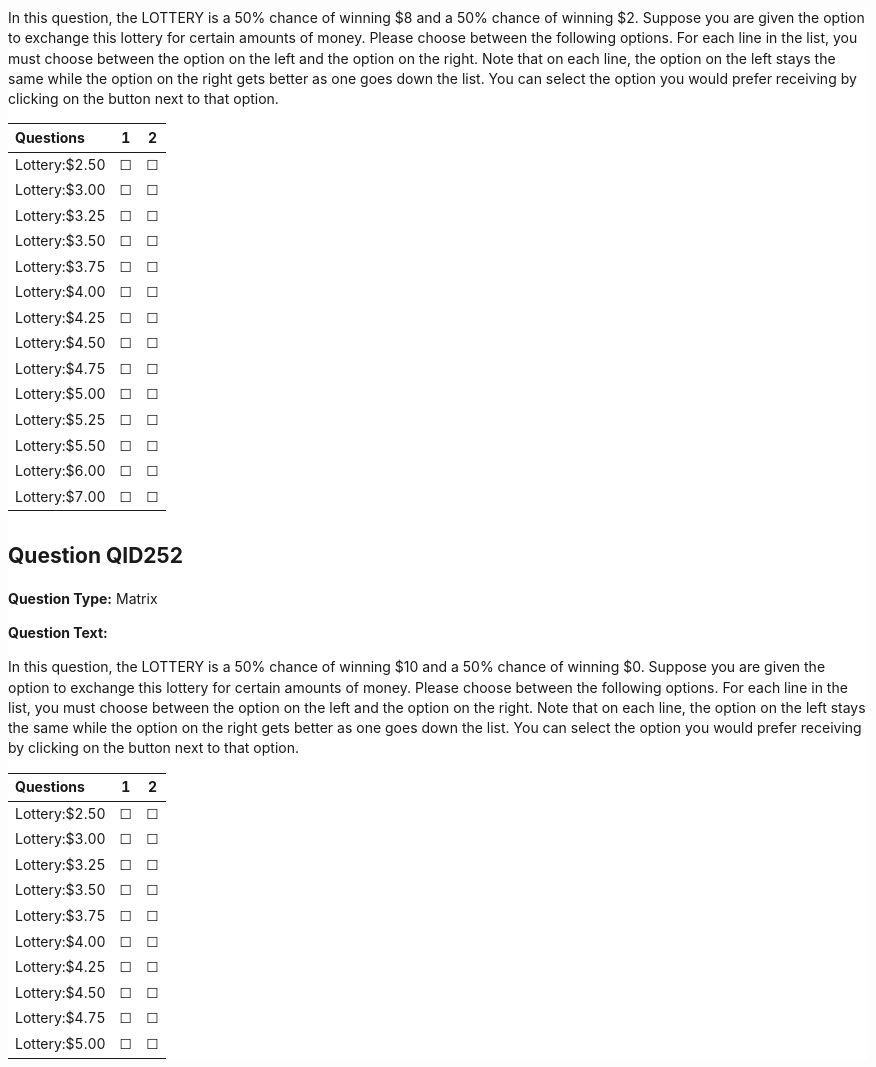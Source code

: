In this question, the LOTTERY is a 50% chance of winning $8 and a 50% chance of winning $2.  Suppose you are given the option to exchange this lottery for certain amounts of money. Please choose between the following options. For each line in the list, you must choose between the option on the left and the option on the right. Note that on each line, the option on the left stays the same while the option on the right gets better as one goes down the list. You can select the option you would prefer receiving by clicking on the button next to that option.

| Questions | 1 | 2 |
| :--- | :---: | :---: |
| Lottery:$2.50 | ☐ | ☐ |
| Lottery:$3.00 | ☐ | ☐ |
| Lottery:$3.25 | ☐ | ☐ |
| Lottery:$3.50 | ☐ | ☐ |
| Lottery:$3.75 | ☐ | ☐ |
| Lottery:$4.00 | ☐ | ☐ |
| Lottery:$4.25 | ☐ | ☐ |
| Lottery:$4.50 | ☐ | ☐ |
| Lottery:$4.75 | ☐ | ☐ |
| Lottery:$5.00 | ☐ | ☐ |
| Lottery:$5.25 | ☐ | ☐ |
| Lottery:$5.50 | ☐ | ☐ |
| Lottery:$6.00 | ☐ | ☐ |
| Lottery:$7.00 | ☐ | ☐ |

## Question QID252
**Question Type:** Matrix

**Question Text:**

In this question, the LOTTERY is a 50% chance of winning $10 and a 50% chance of winning $0.  Suppose you are given the option to exchange this lottery for certain amounts of money. Please choose between the following options. For each line in the list, you must choose between the option on the left and the option on the right. Note that on each line, the option on the left stays the same while the option on the right gets better as one goes down the list. You can select the option you would prefer receiving by clicking on the button next to that option.

| Questions | 1 | 2 |
| :--- | :---: | :---: |
| Lottery:$2.50 | ☐ | ☐ |
| Lottery:$3.00 | ☐ | ☐ |
| Lottery:$3.25 | ☐ | ☐ |
| Lottery:$3.50 | ☐ | ☐ |
| Lottery:$3.75 | ☐ | ☐ |
| Lottery:$4.00 | ☐ | ☐ |
| Lottery:$4.25 | ☐ | ☐ |
| Lottery:$4.50 | ☐ | ☐ |
| Lottery:$4.75 | ☐ | ☐ |
| Lottery:$5.00 | ☐ | ☐ |